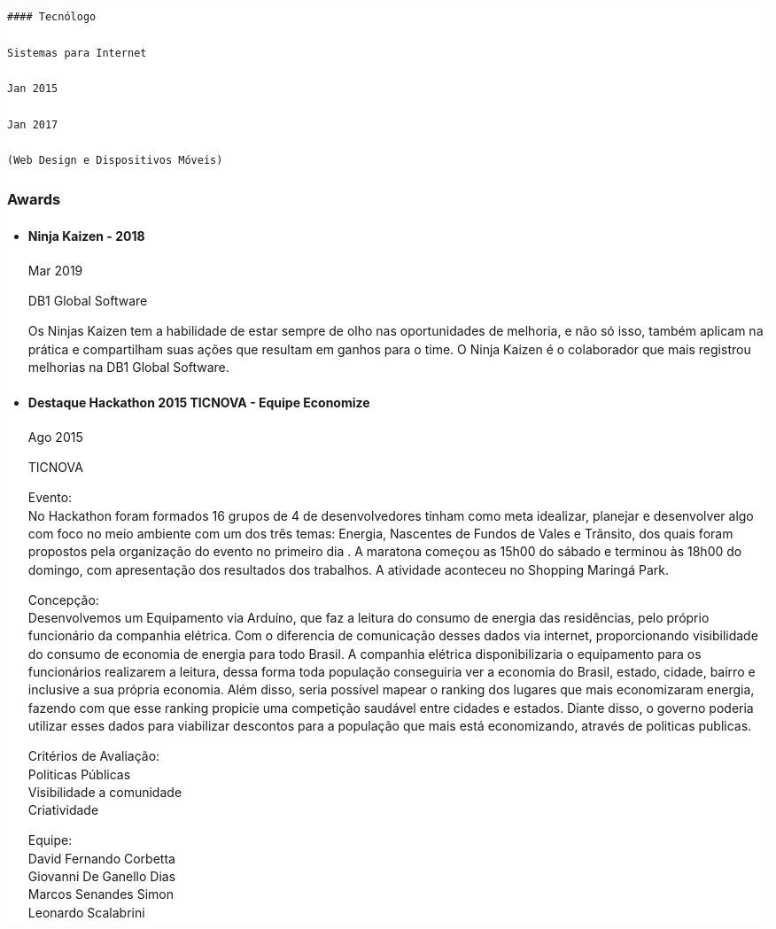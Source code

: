     #### Tecnólogo
    
    Sistemas para Internet
    
    Jan 2015
    
    Jan 2017
    
    (Web Design e Dispositivos Móveis)
    

### Awards

*   #### Ninja Kaizen - 2018
    
    Mar 2019
    
    DB1 Global Software
    
    Os Ninjas Kaizen tem a habilidade de estar sempre de olho nas oportunidades de melhoria, e não só isso, também aplicam na prática e compartilham suas ações que resultam em ganhos para o time. O Ninja Kaizen é o colaborador que mais registrou melhorias na DB1 Global Software.
    
*   #### Destaque Hackathon 2015 TICNOVA - Equipe Economize
    
    Ago 2015
    
    TICNOVA
    
    Evento:  
    No Hackathon foram formados 16 grupos de 4 de desenvolvedores tinham como meta idealizar, planejar e desenvolver algo com foco no meio ambiente com um dos três temas: Energia, Nascentes de Fundos de Vales e Trânsito, dos quais foram propostos pela organização do evento no primeiro dia . A maratona começou as 15h00 do sábado e terminou às 18h00 do domingo, com apresentação dos resultados dos trabalhos. A atividade aconteceu no Shopping Maringá Park.  
      
    Concepção:  
    Desenvolvemos um Equipamento via Arduíno, que faz a leitura do consumo de energia das residências, pelo próprio funcionário da companhia elétrica. Com o diferencia de comunicação desses dados via internet, proporcionando visibilidade do consumo de economia de energia para todo Brasil. A companhia elétrica disponibilizaria o equipamento para os funcionários realizarem a leitura, dessa forma toda população conseguiria ver a economia do Brasil, estado, cidade, bairro e inclusive a sua própria economia. Além disso, seria possível mapear o ranking dos lugares que mais economizaram energia, fazendo com que esse ranking propicie uma competição saudável entre cidades e estados. Diante disso, o governo poderia utilizar esses dados para viabilizar descontos para a população que mais está economizando, através de politicas publicas.  
      
    Critérios de Avaliação:  
    Politicas Públicas  
    Visibilidade a comunidade  
    Criatividade  
      
    Equipe:  
    David Fernando Corbetta  
    Giovanni De Ganello Dias  
    Marcos Senandes Simon  
    Leonardo Scalabrini  
      